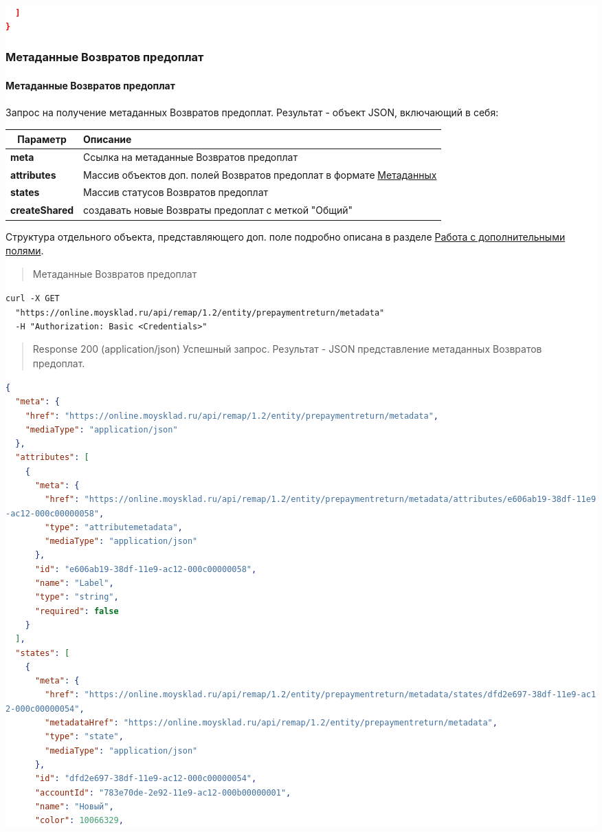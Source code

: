 ```json
  ]
}
```

### Метаданные Возвратов предоплат
#### Метаданные Возвратов предоплат
Запрос на получение метаданных Возвратов предоплат. Результат - объект JSON, включающий в себя:

| Параметр                | Описание  |
| ------------------------------ |:---------------------------|
| **meta**         | Ссылка на метаданные Возвратов предоплат|
| **attributes**   | Массив объектов доп. полей Возвратов предоплат в формате [Метаданных](../#mojsklad-json-api-obschie-swedeniq-metadannye)|
| **states**       | Массив статусов Возвратов предоплат|
| **createShared** | создавать новые Возвраты предоплат с меткой "Общий"|

Структура отдельного объекта, представляющего доп. поле подробно описана в разделе [Работа с дополнительными полями](../#mojsklad-json-api-obschie-swedeniq-rabota-s-dopolnitel-nymi-polqmi).

> Метаданные Возвратов предоплат

```shell
curl -X GET
  "https://online.moysklad.ru/api/remap/1.2/entity/prepaymentreturn/metadata"
  -H "Authorization: Basic <Credentials>"
```

> Response 200 (application/json)
Успешный запрос. Результат - JSON представление метаданных Возвратов предоплат.

```json
{
  "meta": {
    "href": "https://online.moysklad.ru/api/remap/1.2/entity/prepaymentreturn/metadata",
    "mediaType": "application/json"
  },
  "attributes": [
    {
      "meta": {
        "href": "https://online.moysklad.ru/api/remap/1.2/entity/prepaymentreturn/metadata/attributes/e606ab19-38df-11e9-ac12-000c00000058",
        "type": "attributemetadata",
        "mediaType": "application/json"
      },
      "id": "e606ab19-38df-11e9-ac12-000c00000058",
      "name": "Label",
      "type": "string",
      "required": false
    }
  ],
  "states": [
    {
      "meta": {
        "href": "https://online.moysklad.ru/api/remap/1.2/entity/prepaymentreturn/metadata/states/dfd2e697-38df-11e9-ac12-000c00000054",
        "metadataHref": "https://online.moysklad.ru/api/remap/1.2/entity/prepaymentreturn/metadata",
        "type": "state",
        "mediaType": "application/json"
      },
      "id": "dfd2e697-38df-11e9-ac12-000c00000054",
      "accountId": "783e70de-2e92-11e9-ac12-000b00000001",
      "name": "Новый",
      "color": 10066329,
```